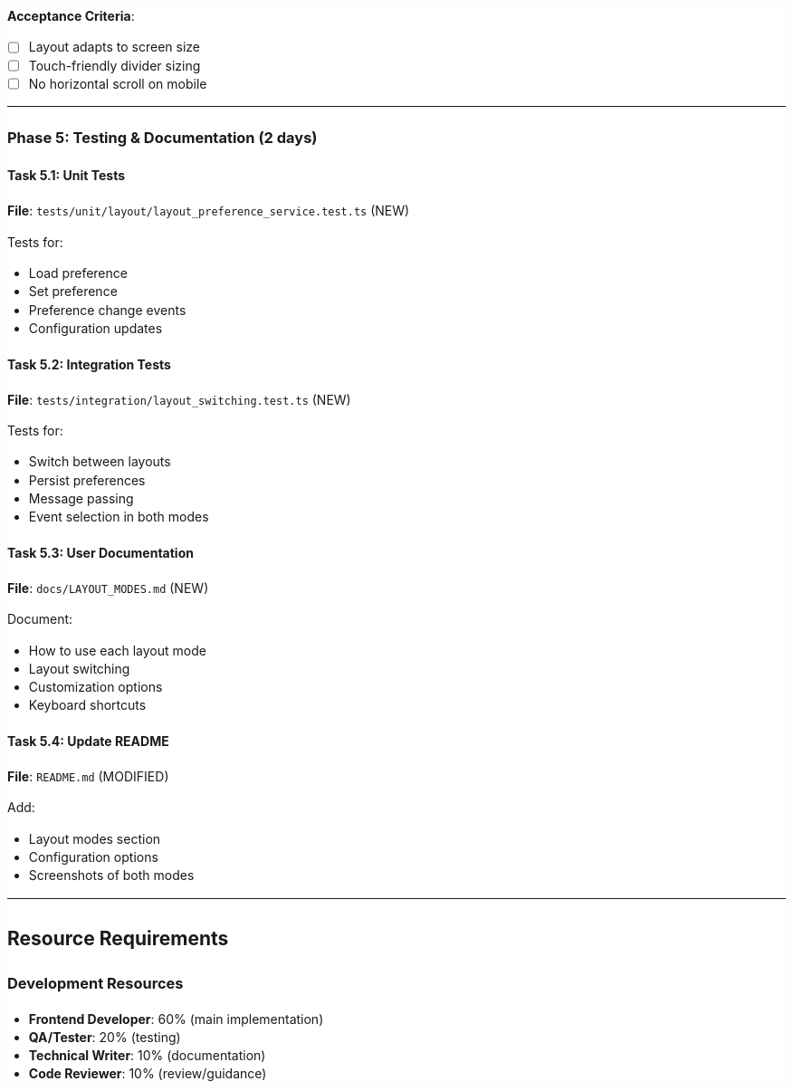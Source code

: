 **Acceptance Criteria**:
- [ ] Layout adapts to screen size
- [ ] Touch-friendly divider sizing
- [ ] No horizontal scroll on mobile

---

### Phase 5: Testing & Documentation (2 days)

#### Task 5.1: Unit Tests

**File**: `tests/unit/layout/layout_preference_service.test.ts` (NEW)

Tests for:
- Load preference
- Set preference
- Preference change events
- Configuration updates

#### Task 5.2: Integration Tests

**File**: `tests/integration/layout_switching.test.ts` (NEW)

Tests for:
- Switch between layouts
- Persist preferences
- Message passing
- Event selection in both modes

#### Task 5.3: User Documentation

**File**: `docs/LAYOUT_MODES.md` (NEW)

Document:
- How to use each layout mode
- Layout switching
- Customization options
- Keyboard shortcuts

#### Task 5.4: Update README

**File**: `README.md` (MODIFIED)

Add:
- Layout modes section
- Configuration options
- Screenshots of both modes

---

## Resource Requirements

### Development Resources
- **Frontend Developer**: 60% (main implementation)
- **QA/Tester**: 20% (testing)
- **Technical Writer**: 10% (documentation)
- **Code Reviewer**: 10% (review/guidance)
